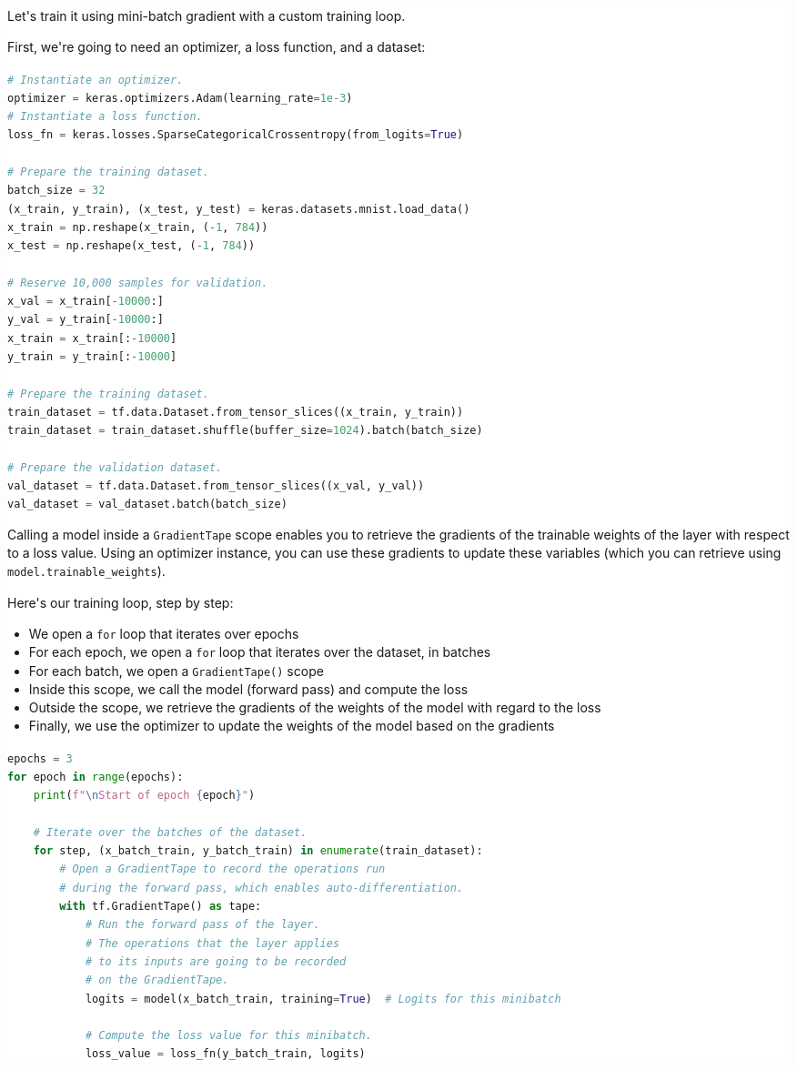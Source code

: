 Let's train it using mini-batch gradient with a custom training loop.

First, we're going to need an optimizer, a loss function, and a dataset:


```python
# Instantiate an optimizer.
optimizer = keras.optimizers.Adam(learning_rate=1e-3)
# Instantiate a loss function.
loss_fn = keras.losses.SparseCategoricalCrossentropy(from_logits=True)

# Prepare the training dataset.
batch_size = 32
(x_train, y_train), (x_test, y_test) = keras.datasets.mnist.load_data()
x_train = np.reshape(x_train, (-1, 784))
x_test = np.reshape(x_test, (-1, 784))

# Reserve 10,000 samples for validation.
x_val = x_train[-10000:]
y_val = y_train[-10000:]
x_train = x_train[:-10000]
y_train = y_train[:-10000]

# Prepare the training dataset.
train_dataset = tf.data.Dataset.from_tensor_slices((x_train, y_train))
train_dataset = train_dataset.shuffle(buffer_size=1024).batch(batch_size)

# Prepare the validation dataset.
val_dataset = tf.data.Dataset.from_tensor_slices((x_val, y_val))
val_dataset = val_dataset.batch(batch_size)
```

Calling a model inside a `GradientTape` scope enables you to retrieve the gradients of
the trainable weights of the layer with respect to a loss value. Using an optimizer
instance, you can use these gradients to update these variables (which you can
retrieve using `model.trainable_weights`).

Here's our training loop, step by step:

- We open a `for` loop that iterates over epochs
- For each epoch, we open a `for` loop that iterates over the dataset, in batches
- For each batch, we open a `GradientTape()` scope
- Inside this scope, we call the model (forward pass) and compute the loss
- Outside the scope, we retrieve the gradients of the weights
of the model with regard to the loss
- Finally, we use the optimizer to update the weights of the model based on the
gradients


```python
epochs = 3
for epoch in range(epochs):
    print(f"\nStart of epoch {epoch}")

    # Iterate over the batches of the dataset.
    for step, (x_batch_train, y_batch_train) in enumerate(train_dataset):
        # Open a GradientTape to record the operations run
        # during the forward pass, which enables auto-differentiation.
        with tf.GradientTape() as tape:
            # Run the forward pass of the layer.
            # The operations that the layer applies
            # to its inputs are going to be recorded
            # on the GradientTape.
            logits = model(x_batch_train, training=True)  # Logits for this minibatch

            # Compute the loss value for this minibatch.
            loss_value = loss_fn(y_batch_train, logits)

```